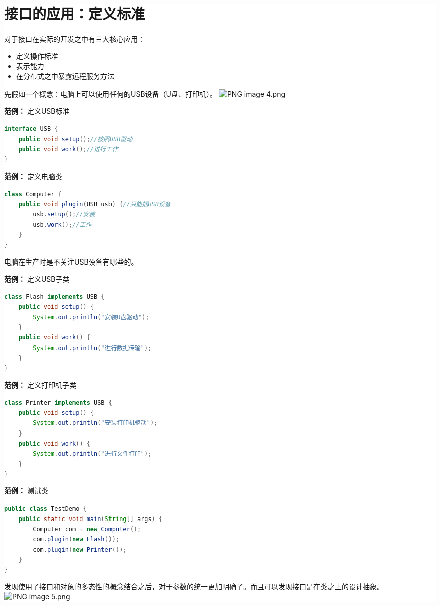 # 接口的应用：定义标准

对于接口在实际的开发之中有三大核心应用：

- 定义操作标准
- 表示能力
- 在分布式之中暴露远程服务方法

先假如一个概念：电脑上可以使用任何的USB设备（U盘、打印机）。
![PNG image 4.png](https://img-blog.csdnimg.cn/20181213224349958.png?x-oss-process=image/watermark,type_ZmFuZ3poZW5naGVpdGk,shadow_10,text_aHR0cHM6Ly9ibG9nLmNzZG4ubmV0L21yYmFja2Vy,size_16,color_FFFFFF,t_70)

**范例：** 定义USB标准
```java
interface USB {
	public void setup();//按照USB驱动
	public void work();//进行工作
}
```
**范例：** 定义电脑类
```java
class Computer {
	public void plugin(USB usb) {//只能插USB设备
		usb.setup();//安装
		usb.work();//工作
	}
}
```
电脑在生产时是不关注USB设备有哪些的。

**范例：** 定义USB子类
```java
class Flash implements USB {
	public void setup() {
		System.out.println("安装U盘驱动");
	}
	public void work() {
		System.out.println("进行数据传输");
	}
}
```

**范例：** 定义打印机子类
```java
class Printer implements USB {
	public void setup() {
		System.out.println("安装打印机驱动");
	}
	public void work() {
		System.out.println("进行文件打印");
	}
}
```
**范例：** 测试类
```java
public class TestDemo {
	public static void main(String[] args) {
		Computer com = new Computer();
		com.plugin(new Flash());
		com.plugin(new Printer());
	}
} 
```
发现使用了接口和对象的多态性的概念结合之后，对于参数的统一更加明确了。而且可以发现接口是在类之上的设计抽象。
![PNG image 5.png](https://img-blog.csdnimg.cn/2018121323081667.png?x-oss-process=image/watermark,type_ZmFuZ3poZW5naGVpdGk,shadow_10,text_aHR0cHM6Ly9ibG9nLmNzZG4ubmV0L21yYmFja2Vy,size_16,color_FFFFFF,t_70)
